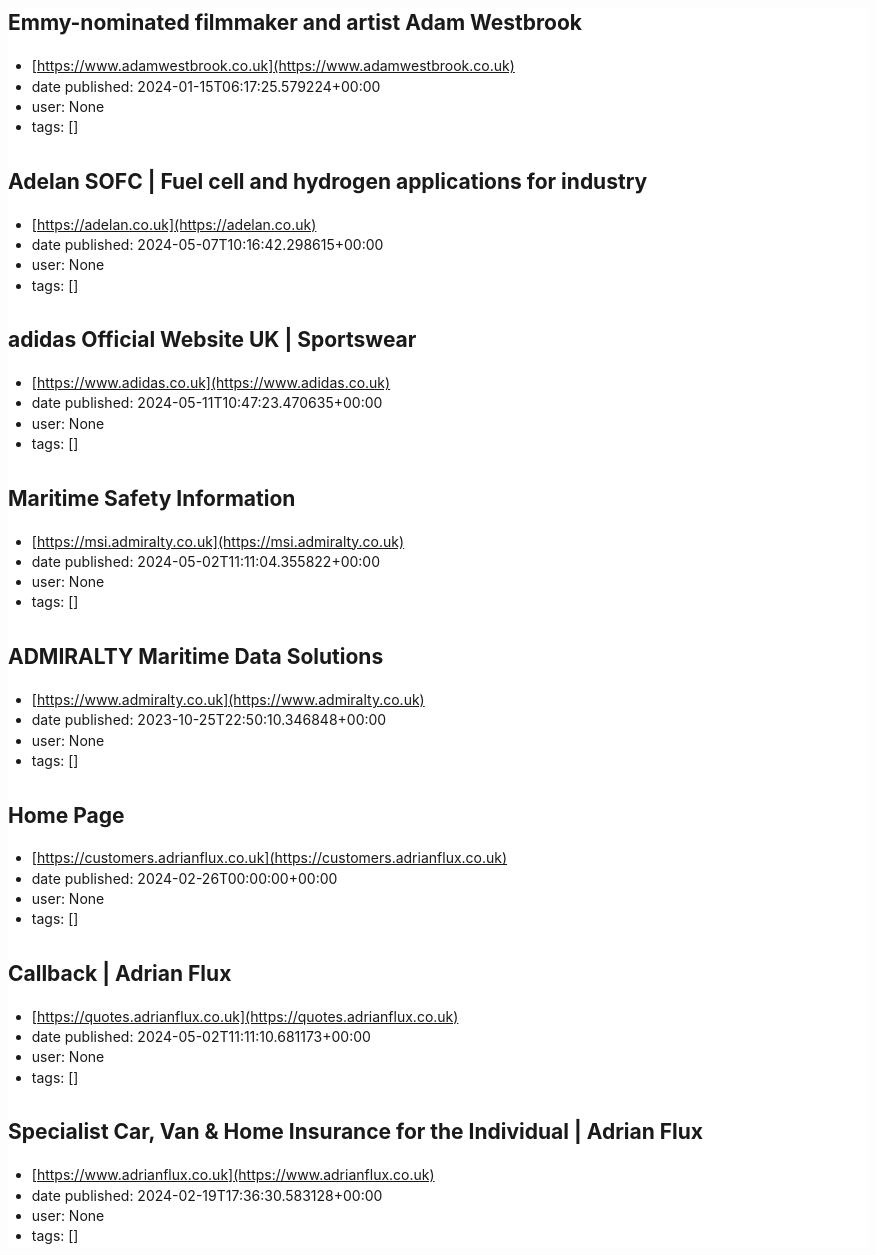 ## Emmy-nominated filmmaker and artist Adam Westbrook
 - [https://www.adamwestbrook.co.uk](https://www.adamwestbrook.co.uk)
 - date published: 2024-01-15T06:17:25.579224+00:00
 - user: None
 - tags: []

## Adelan SOFC | Fuel cell and hydrogen applications for industry
 - [https://adelan.co.uk](https://adelan.co.uk)
 - date published: 2024-05-07T10:16:42.298615+00:00
 - user: None
 - tags: []

## adidas Official Website UK | Sportswear
 - [https://www.adidas.co.uk](https://www.adidas.co.uk)
 - date published: 2024-05-11T10:47:23.470635+00:00
 - user: None
 - tags: []

## Maritime Safety Information
 - [https://msi.admiralty.co.uk](https://msi.admiralty.co.uk)
 - date published: 2024-05-02T11:11:04.355822+00:00
 - user: None
 - tags: []

## ADMIRALTY Maritime Data Solutions
 - [https://www.admiralty.co.uk](https://www.admiralty.co.uk)
 - date published: 2023-10-25T22:50:10.346848+00:00
 - user: None
 - tags: []

## Home Page
 - [https://customers.adrianflux.co.uk](https://customers.adrianflux.co.uk)
 - date published: 2024-02-26T00:00:00+00:00
 - user: None
 - tags: []

## Callback | Adrian Flux
 - [https://quotes.adrianflux.co.uk](https://quotes.adrianflux.co.uk)
 - date published: 2024-05-02T11:11:10.681173+00:00
 - user: None
 - tags: []

## Specialist Car, Van & Home Insurance for the Individual | Adrian Flux
 - [https://www.adrianflux.co.uk](https://www.adrianflux.co.uk)
 - date published: 2024-02-19T17:36:30.583128+00:00
 - user: None
 - tags: []
